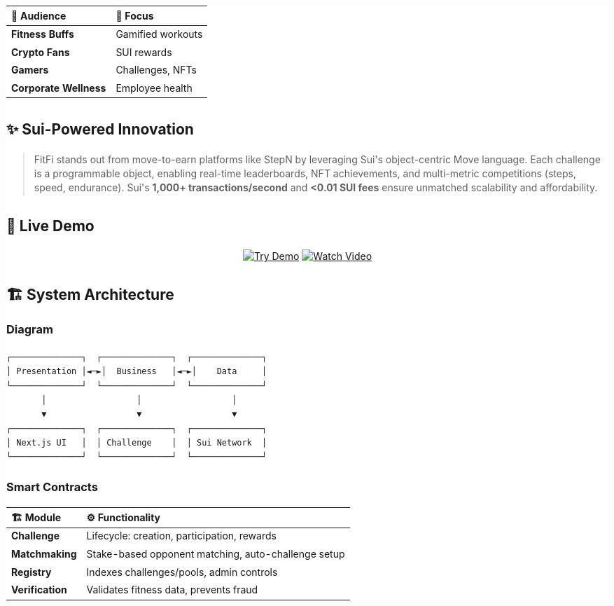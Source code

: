 <div align="center">

| 👥 Audience | 🎯 Focus |
|:------------|:---------|
| **Fitness Buffs** | Gamified workouts |
| **Crypto Fans** | SUI rewards |
| **Gamers** | Challenges, NFTs |
| **Corporate Wellness** | Employee health |

</div>

## ✨ Sui-Powered Innovation

> FitFi stands out from move-to-earn platforms like StepN by leveraging Sui's object-centric Move language. Each challenge is a programmable object, enabling real-time leaderboards, NFT achievements, and multi-metric competitions (steps, speed, endurance). Sui's **1,000+ transactions/second** and **<0.01 SUI fees** ensure unmatched scalability and affordability.

## 🔗 Live Demo

<div align="center">

[![Try Demo](https://img.shields.io/badge/Try%20Demo-FitFi-blue?style=for-the-badge)](https://demo.fitfi.xyz)
[![Watch Video](https://img.shields.io/badge/Watch%20Video-Demo-red?style=for-the-badge)](https://loom.com/fitfi)

</div>

## 🏗️ System Architecture

### Diagram
```
┌──────────────┐  ┌──────────────┐  ┌──────────────┐
│ Presentation │◄─►│  Business   │◄─►│    Data     │
└──────────────┘  └──────────────┘  └──────────────┘
       │                  │                  │
       ▼                  ▼                  ▼
┌──────────────┐  ┌──────────────┐  ┌──────────────┐
│ Next.js UI   │  │ Challenge    │  │ Sui Network  │
└──────────────┘  └──────────────┘  └──────────────┘
```

### Smart Contracts

<div align="center">

| 🏗️ Module | ⚙️ Functionality |
|:----------|:----------------|
| **Challenge** | Lifecycle: creation, participation, rewards |
| **Matchmaking** | Stake-based opponent matching, auto-challenge setup |
| **Registry** | Indexes challenges/pools, admin controls |
| **Verification** | Validates fitness data, prevents fraud |
